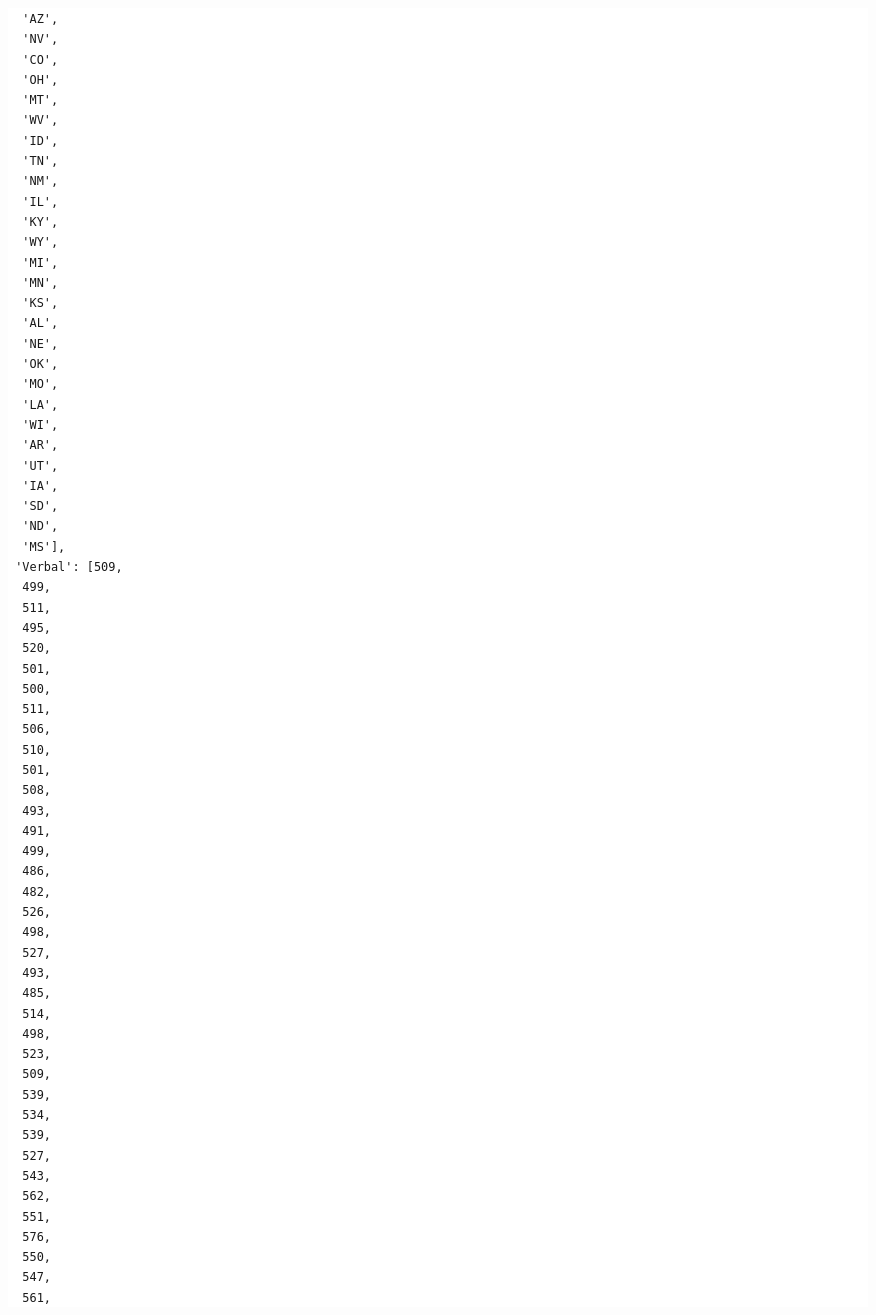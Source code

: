       'AZ',
      'NV',
      'CO',
      'OH',
      'MT',
      'WV',
      'ID',
      'TN',
      'NM',
      'IL',
      'KY',
      'WY',
      'MI',
      'MN',
      'KS',
      'AL',
      'NE',
      'OK',
      'MO',
      'LA',
      'WI',
      'AR',
      'UT',
      'IA',
      'SD',
      'ND',
      'MS'],
     'Verbal': [509,
      499,
      511,
      495,
      520,
      501,
      500,
      511,
      506,
      510,
      501,
      508,
      493,
      491,
      499,
      486,
      482,
      526,
      498,
      527,
      493,
      485,
      514,
      498,
      523,
      509,
      539,
      534,
      539,
      527,
      543,
      562,
      551,
      576,
      550,
      547,
      561,